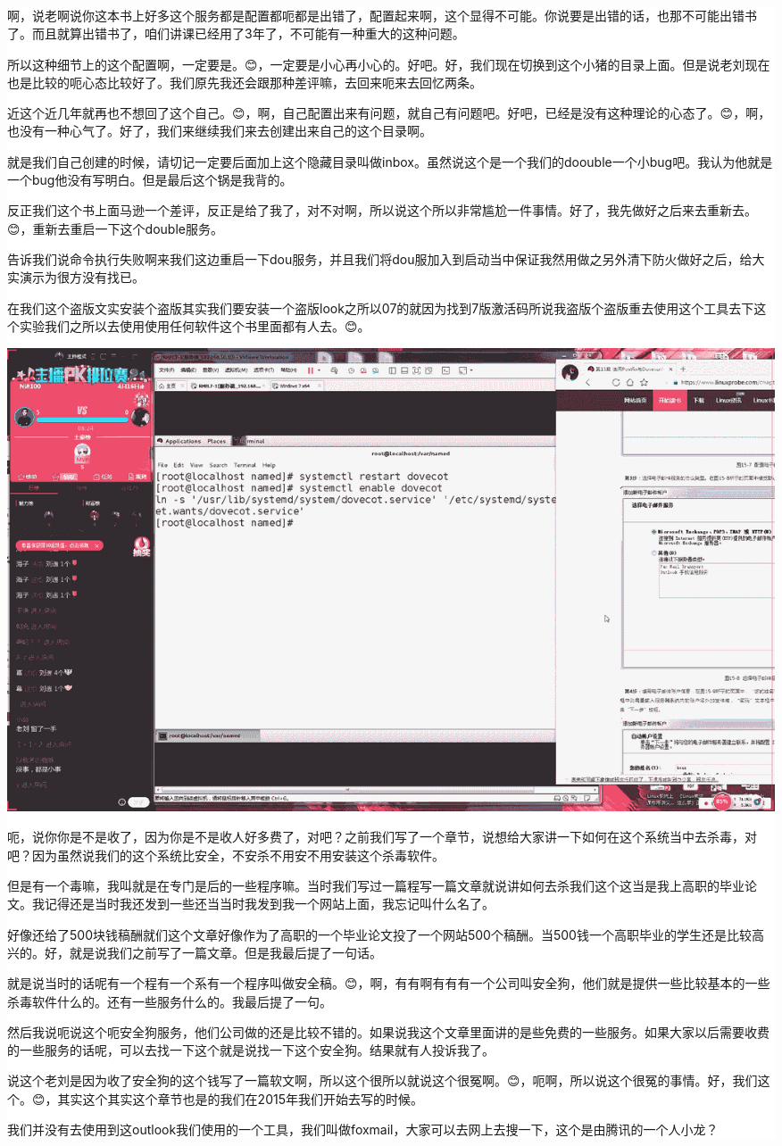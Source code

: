 啊，说老啊说你这本书上好多这个服务都是配置都呃都是出错了，配置起来啊，这个显得不可能。你说要是出错的话，也那不可能出错书了。而且就算出错书了，咱们讲课已经用了3年了，不可能有一种重大的这种问题。

所以这种细节上的这个配置啊，一定要是。😊，一定要是小心再小心的。好吧。好，我们现在切换到这个小猪的目录上面。但是说老刘现在也是比较的呃心态比较好了。我们原先我还会跟那种差评嘛，去回来呃来去回忆两条。

近这个近几年就再也不想回了这个自己。😊，啊，自己配置出来有问题，就自己有问题吧。好吧，已经是没有这种理论的心态了。😊，啊，也没有一种心气了。好了，我们来继续我们来去创建出来自己的这个目录啊。

就是我们自己创建的时候，请切记一定要后面加上这个隐藏目录叫做inbox。虽然说这个是一个我们的doouble一个小bug吧。我认为他就是一个bug他没有写明白。但是最后这个锅是我背的。

反正我们这个书上面马逊一个差评，反正是给了我了，对不对啊，所以说这个所以非常尴尬一件事情。好了，我先做好之后来去重新去。😊，重新去重启一下这个double服务。

告诉我们说命令执行失败啊来我们这边重启一下dou服务，并且我们将dou服加入到启动当中保证我然用做之另外清下防火做好之后，给大实演示为很方没有找已。

在我们这个盗版文实安装个盗版其实我们要安装一个盗版look之所以07的就因为找到7版激活码所说我盗版个盗版重去使用这个工具去下这个实验我们之所以去使用使用任何软件这个书里面都有人去。😊。



![](img/5418f9dd632c07f0dbd0bc91606183e9_66.png)

呃，说你你是不是收了，因为你是不是收人好多费了，对吧？之前我们写了一个章节，说想给大家讲一下如何在这个系统当中去杀毒，对吧？因为虽然说我们的这个系统比安全，不安杀不用安不用安装这个杀毒软件。

但是有一个毒嘛，我叫就是在专门是后的一些程序嘛。当时我们写过一篇程写一篇文章就说讲如何去杀我们这个这当是我上高职的毕业论文。我记得还是当时我还发到一些还当当时我发到我一个网站上面，我忘记叫什么名了。

好像还给了500块钱稿酬就们这个文章好像作为了高职的一个毕业论文投了一个网站500个稿酬。当500钱一个高职毕业的学生还是比较高兴的。好，就是说我们之前写了一篇文章。但是我最后提了一句话。

就是说当时的话呢有一个程有一个系有一个程序叫做安全稿。😊，啊，有有啊有有有一个公司叫安全狗，他们就是提供一些比较基本的一些杀毒软件什么的。还有一些服务什么的。我最后提了一句。

然后我说呃说这个呃安全狗服务，他们公司做的还是比较不错的。如果说我这个文章里面讲的是些免费的一些服务。如果大家以后需要收费的一些服务的话呢，可以去找一下这个就是说找一下这个安全狗。结果就有人投诉我了。

说这个老刘是因为收了安全狗的这个钱写了一篇软文啊，所以这个很所以就说这个很冤啊。😊，呃啊，所以说这个很冤的事情。好，我们这个。😊，其实这个其实这个章节也是的我们在2015年我们开始去写的时候。

我们并没有去使用到这outlook我们使用的一个工具，我们叫做foxmail，大家可以去网上去搜一下，这个是由腾讯的一个人小龙？

